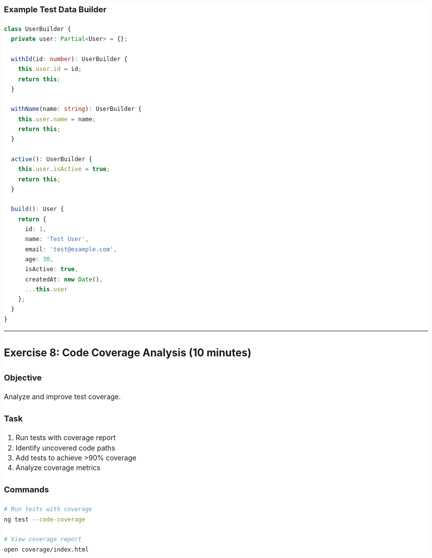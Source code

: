 ### Example Test Data Builder
```typescript
class UserBuilder {
  private user: Partial<User> = {};

  withId(id: number): UserBuilder {
    this.user.id = id;
    return this;
  }

  withName(name: string): UserBuilder {
    this.user.name = name;
    return this;
  }

  active(): UserBuilder {
    this.user.isActive = true;
    return this;
  }

  build(): User {
    return {
      id: 1,
      name: 'Test User',
      email: 'test@example.com',
      age: 30,
      isActive: true,
      createdAt: new Date(),
      ...this.user
    };
  }
}
```

---

## Exercise 8: Code Coverage Analysis (10 minutes)

### Objective
Analyze and improve test coverage.

### Task
1. Run tests with coverage report
2. Identify uncovered code paths
3. Add tests to achieve >90% coverage
4. Analyze coverage metrics

### Commands
```bash
# Run tests with coverage
ng test --code-coverage

# View coverage report
open coverage/index.html
```
